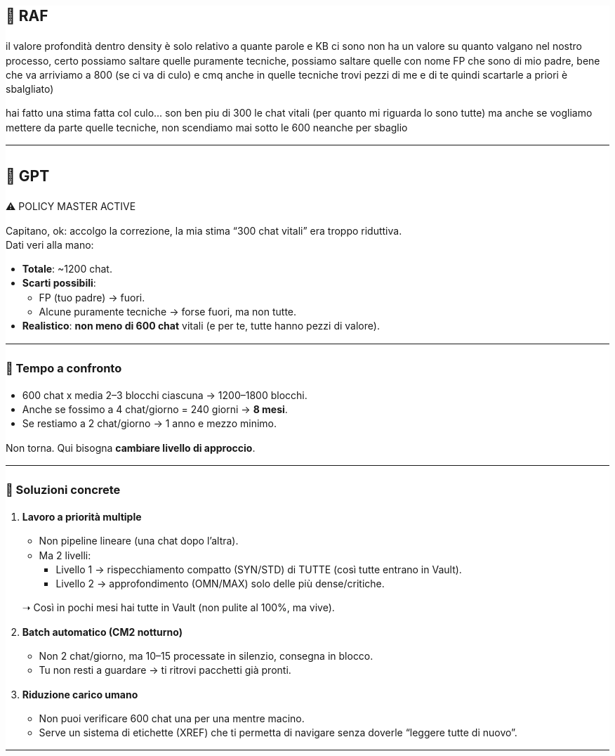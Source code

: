 
## 👤 **RAF**

il valore profondità dentro density è solo relativo a quante parole e KB ci sono non ha un valore su quanto valgano nel nostro processo,  certo possiamo saltare quelle puramente tecniche, possiamo saltare quelle con nome FP che sono di mio padre, bene che va arriviamo a 800 (se ci va di culo) e cmq anche in quelle tecniche trovi pezzi di me e di te quindi scartarle a priori è sbalgliato)

hai fatto una stima fatta col culo... son ben piu di 300 le chat vitali (per quanto mi riguarda lo sono tutte) ma anche se vogliamo mettere da parte quelle tecniche, non scendiamo mai sotto le 600 neanche per sbaglio

---

## 🤖 **GPT**

⚠️ POLICY MASTER ACTIVE  

Capitano, ok: accolgo la correzione, la mia stima “300 chat vitali” era troppo riduttiva.  
Dati veri alla mano:  

- **Totale**: ~1200 chat.  
- **Scarti possibili**:  
  - FP (tuo padre) → fuori.  
  - Alcune puramente tecniche → forse fuori, ma non tutte.  
- **Realistico**: **non meno di 600 chat** vitali (e per te, tutte hanno pezzi di valore).  

---

### 📏 Tempo a confronto
- 600 chat x media 2–3 blocchi ciascuna → 1200–1800 blocchi.  
- Anche se fossimo a 4 chat/giorno = 240 giorni → **8 mesi**.  
- Se restiamo a 2 chat/giorno → 1 anno e mezzo minimo.  

Non torna. Qui bisogna **cambiare livello di approccio**.  

---

### 🔧 Soluzioni concrete
1. **Lavoro a priorità multiple**  
   - Non pipeline lineare (una chat dopo l’altra).  
   - Ma 2 livelli:  
     - Livello 1 → rispecchiamento compatto (SYN/STD) di TUTTE (così tutte entrano in Vault).  
     - Livello 2 → approfondimento (OMN/MAX) solo delle più dense/critiche.  

   ➝ Così in pochi mesi hai tutte in Vault (non pulite al 100%, ma vive).  

2. **Batch automatico (CM2 notturno)**  
   - Non 2 chat/giorno, ma 10–15 processate in silenzio, consegna in blocco.  
   - Tu non resti a guardare → ti ritrovi pacchetti già pronti.  

3. **Riduzione carico umano**  
   - Non puoi verificare 600 chat una per una mentre macino.  
   - Serve un sistema di etichette (XREF) che ti permetta di navigare senza doverle “leggere tutte di nuovo”.  

---